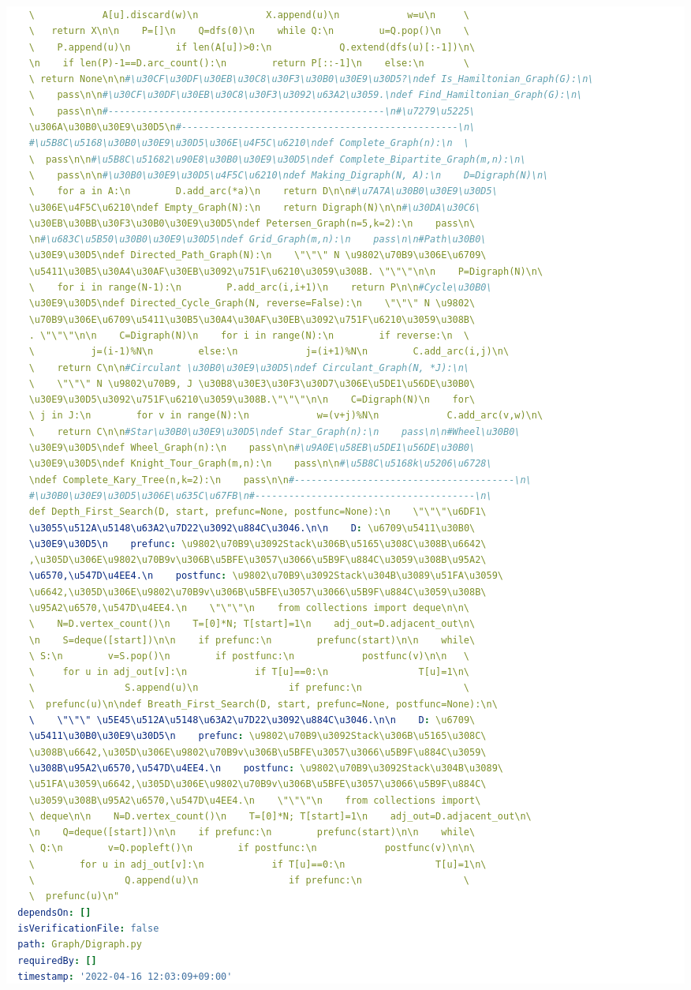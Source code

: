 ```yaml
    \            A[u].discard(w)\n            X.append(u)\n            w=u\n     \
    \   return X\n\n    P=[]\n    Q=dfs(0)\n    while Q:\n        u=Q.pop()\n    \
    \    P.append(u)\n        if len(A[u])>0:\n            Q.extend(dfs(u)[:-1])\n\
    \n    if len(P)-1==D.arc_count():\n        return P[::-1]\n    else:\n       \
    \ return None\n\n#\u30CF\u30DF\u30EB\u30C8\u30F3\u30B0\u30E9\u30D5?\ndef Is_Hamiltonian_Graph(G):\n\
    \    pass\n\n#\u30CF\u30DF\u30EB\u30C8\u30F3\u3092\u63A2\u3059.\ndef Find_Hamiltonian_Graph(G):\n\
    \    pass\n\n#-------------------------------------------------\n#\u7279\u5225\
    \u306A\u30B0\u30E9\u30D5\n#-------------------------------------------------\n\
    #\u5B8C\u5168\u30B0\u30E9\u30D5\u306E\u4F5C\u6210\ndef Complete_Graph(n):\n  \
    \  pass\n\n#\u5B8C\u51682\u90E8\u30B0\u30E9\u30D5\ndef Complete_Bipartite_Graph(m,n):\n\
    \    pass\n\n#\u30B0\u30E9\u30D5\u4F5C\u6210\ndef Making_Digraph(N, A):\n    D=Digraph(N)\n\
    \    for a in A:\n        D.add_arc(*a)\n    return D\n\n#\u7A7A\u30B0\u30E9\u30D5\
    \u306E\u4F5C\u6210\ndef Empty_Graph(N):\n    return Digraph(N)\n\n#\u30DA\u30C6\
    \u30EB\u30BB\u30F3\u30B0\u30E9\u30D5\ndef Petersen_Graph(n=5,k=2):\n    pass\n\
    \n#\u683C\u5B50\u30B0\u30E9\u30D5\ndef Grid_Graph(m,n):\n    pass\n\n#Path\u30B0\
    \u30E9\u30D5\ndef Directed_Path_Graph(N):\n    \"\"\" N \u9802\u70B9\u306E\u6709\
    \u5411\u30B5\u30A4\u30AF\u30EB\u3092\u751F\u6210\u3059\u308B. \"\"\"\n\n    P=Digraph(N)\n\
    \    for i in range(N-1):\n        P.add_arc(i,i+1)\n    return P\n\n#Cycle\u30B0\
    \u30E9\u30D5\ndef Directed_Cycle_Graph(N, reverse=False):\n    \"\"\" N \u9802\
    \u70B9\u306E\u6709\u5411\u30B5\u30A4\u30AF\u30EB\u3092\u751F\u6210\u3059\u308B\
    . \"\"\"\n\n    C=Digraph(N)\n    for i in range(N):\n        if reverse:\n  \
    \          j=(i-1)%N\n        else:\n            j=(i+1)%N\n        C.add_arc(i,j)\n\
    \    return C\n\n#Circulant \u30B0\u30E9\u30D5\ndef Circulant_Graph(N, *J):\n\
    \    \"\"\" N \u9802\u70B9, J \u30B8\u30E3\u30F3\u30D7\u306E\u5DE1\u56DE\u30B0\
    \u30E9\u30D5\u3092\u751F\u6210\u3059\u308B.\"\"\"\n\n    C=Digraph(N)\n    for\
    \ j in J:\n        for v in range(N):\n            w=(v+j)%N\n            C.add_arc(v,w)\n\
    \    return C\n\n#Star\u30B0\u30E9\u30D5\ndef Star_Graph(n):\n    pass\n\n#Wheel\u30B0\
    \u30E9\u30D5\ndef Wheel_Graph(n):\n    pass\n\n#\u9A0E\u58EB\u5DE1\u56DE\u30B0\
    \u30E9\u30D5\ndef Knight_Tour_Graph(m,n):\n    pass\n\n#\u5B8C\u5168k\u5206\u6728\
    \ndef Complete_Kary_Tree(n,k=2):\n    pass\n\n#---------------------------------------\n\
    #\u30B0\u30E9\u30D5\u306E\u635C\u67FB\n#---------------------------------------\n\
    def Depth_First_Search(D, start, prefunc=None, postfunc=None):\n    \"\"\"\u6DF1\
    \u3055\u512A\u5148\u63A2\u7D22\u3092\u884C\u3046.\n\n    D: \u6709\u5411\u30B0\
    \u30E9\u30D5\n    prefunc: \u9802\u70B9\u3092Stack\u306B\u5165\u308C\u308B\u6642\
    ,\u305D\u306E\u9802\u70B9v\u306B\u5BFE\u3057\u3066\u5B9F\u884C\u3059\u308B\u95A2\
    \u6570,\u547D\u4EE4.\n    postfunc: \u9802\u70B9\u3092Stack\u304B\u3089\u51FA\u3059\
    \u6642,\u305D\u306E\u9802\u70B9v\u306B\u5BFE\u3057\u3066\u5B9F\u884C\u3059\u308B\
    \u95A2\u6570,\u547D\u4EE4.\n    \"\"\"\n    from collections import deque\n\n\
    \    N=D.vertex_count()\n    T=[0]*N; T[start]=1\n    adj_out=D.adjacent_out\n\
    \n    S=deque([start])\n\n    if prefunc:\n        prefunc(start)\n\n    while\
    \ S:\n        v=S.pop()\n        if postfunc:\n            postfunc(v)\n\n   \
    \     for u in adj_out[v]:\n            if T[u]==0:\n                T[u]=1\n\
    \                S.append(u)\n                if prefunc:\n                  \
    \  prefunc(u)\n\ndef Breath_First_Search(D, start, prefunc=None, postfunc=None):\n\
    \    \"\"\" \u5E45\u512A\u5148\u63A2\u7D22\u3092\u884C\u3046.\n\n    D: \u6709\
    \u5411\u30B0\u30E9\u30D5\n    prefunc: \u9802\u70B9\u3092Stack\u306B\u5165\u308C\
    \u308B\u6642,\u305D\u306E\u9802\u70B9v\u306B\u5BFE\u3057\u3066\u5B9F\u884C\u3059\
    \u308B\u95A2\u6570,\u547D\u4EE4.\n    postfunc: \u9802\u70B9\u3092Stack\u304B\u3089\
    \u51FA\u3059\u6642,\u305D\u306E\u9802\u70B9v\u306B\u5BFE\u3057\u3066\u5B9F\u884C\
    \u3059\u308B\u95A2\u6570,\u547D\u4EE4.\n    \"\"\"\n    from collections import\
    \ deque\n\n    N=D.vertex_count()\n    T=[0]*N; T[start]=1\n    adj_out=D.adjacent_out\n\
    \n    Q=deque([start])\n\n    if prefunc:\n        prefunc(start)\n\n    while\
    \ Q:\n        v=Q.popleft()\n        if postfunc:\n            postfunc(v)\n\n\
    \        for u in adj_out[v]:\n            if T[u]==0:\n                T[u]=1\n\
    \                Q.append(u)\n                if prefunc:\n                  \
    \  prefunc(u)\n"
  dependsOn: []
  isVerificationFile: false
  path: Graph/Digraph.py
  requiredBy: []
  timestamp: '2022-04-16 12:03:09+09:00'
```